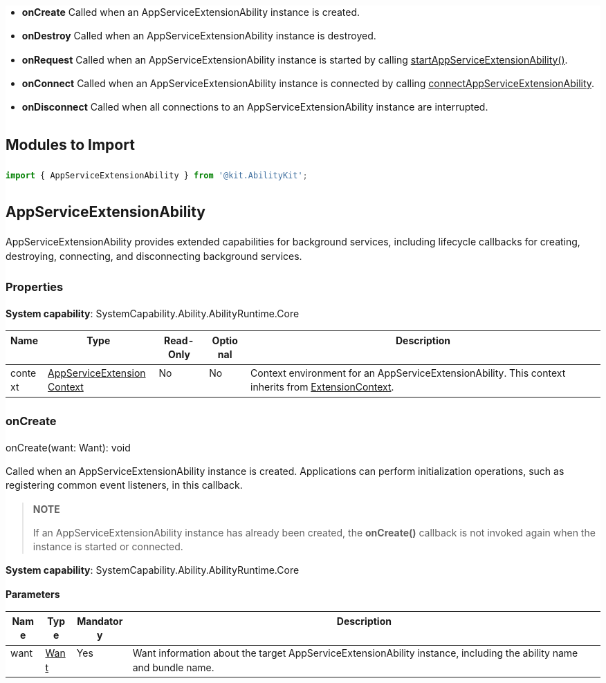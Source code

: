 - **onCreate**
  Called when an AppServiceExtensionAbility instance is created.

- **onDestroy**
  Called when an AppServiceExtensionAbility instance is destroyed.

- **onRequest**
  Called when an AppServiceExtensionAbility instance is started by calling [startAppServiceExtensionAbility()](js-apis-inner-application-uiAbilityContext.md#startappserviceextensionability20).

- **onConnect**
  Called when an AppServiceExtensionAbility instance is connected by calling [connectAppServiceExtensionAbility](js-apis-inner-application-uiAbilityContext.md#connectappserviceextensionability20).

- **onDisconnect**
  Called when all connections to an AppServiceExtensionAbility instance are interrupted.

## Modules to Import

```ts
import { AppServiceExtensionAbility } from '@kit.AbilityKit';
```

## AppServiceExtensionAbility

AppServiceExtensionAbility provides extended capabilities for background services, including lifecycle callbacks for creating, destroying, connecting, and disconnecting background services.

### Properties

**System capability**: SystemCapability.Ability.AbilityRuntime.Core

| Name| Type| Read-Only| Optional| Description|
| -------- | -------- | -------- | -------- | -------- |
| context | [AppServiceExtensionContext](js-apis-inner-application-appServiceExtensionContext.md)  | No| No| Context environment for an AppServiceExtensionAbility. This context inherits from [ExtensionContext](js-apis-inner-application-extensionContext.md).|


### onCreate

onCreate(want: Want): void

Called when an AppServiceExtensionAbility instance is created. Applications can perform initialization operations, such as registering common event listeners, in this callback.

> **NOTE**
>
> If an AppServiceExtensionAbility instance has already been created, the **onCreate()** callback is not invoked again when the instance is started or connected.

**System capability**: SystemCapability.Ability.AbilityRuntime.Core

**Parameters**

| Name| Type| Mandatory| Description|
| -------- | -------- | -------- | -------- |
| want |  [Want](js-apis-app-ability-want.md) | Yes| Want information about the target AppServiceExtensionAbility instance, including the ability name and bundle name.|
